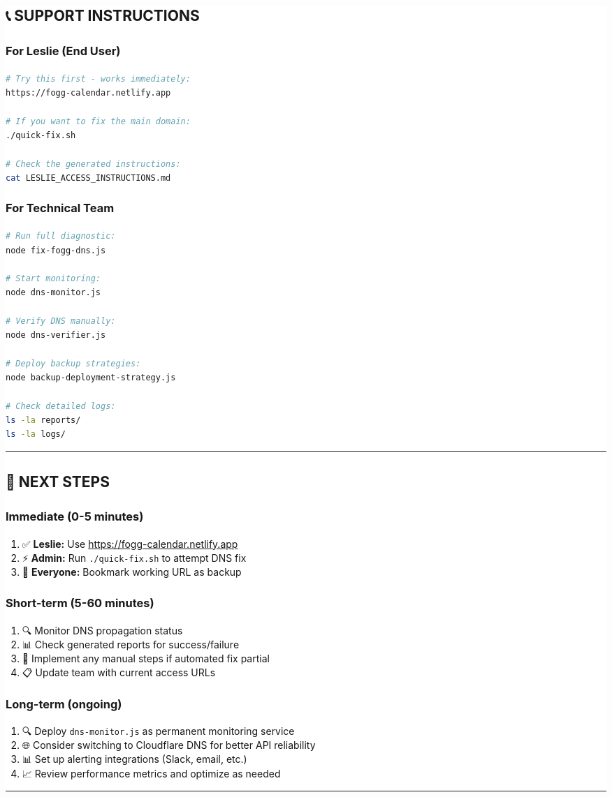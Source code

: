 
## 📞 SUPPORT INSTRUCTIONS

### For Leslie (End User)
```bash
# Try this first - works immediately:
https://fogg-calendar.netlify.app

# If you want to fix the main domain:
./quick-fix.sh

# Check the generated instructions:
cat LESLIE_ACCESS_INSTRUCTIONS.md
```

### For Technical Team
```bash  
# Run full diagnostic:
node fix-fogg-dns.js

# Start monitoring:
node dns-monitor.js  

# Verify DNS manually:
node dns-verifier.js

# Deploy backup strategies:  
node backup-deployment-strategy.js

# Check detailed logs:
ls -la reports/
ls -la logs/
```

---

## 🎯 NEXT STEPS

### Immediate (0-5 minutes)
1. ✅ **Leslie:** Use https://fogg-calendar.netlify.app 
2. ⚡ **Admin:** Run `./quick-fix.sh` to attempt DNS fix
3. 📱 **Everyone:** Bookmark working URL as backup

### Short-term (5-60 minutes)  
1. 🔍 Monitor DNS propagation status
2. 📊 Check generated reports for success/failure  
3. 🔧 Implement any manual steps if automated fix partial
4. 📋 Update team with current access URLs

### Long-term (ongoing)
1. 🔍 Deploy `dns-monitor.js` as permanent monitoring service
2. 🌐 Consider switching to Cloudflare DNS for better API reliability  
3. 📊 Set up alerting integrations (Slack, email, etc.)
4. 📈 Review performance metrics and optimize as needed

---
